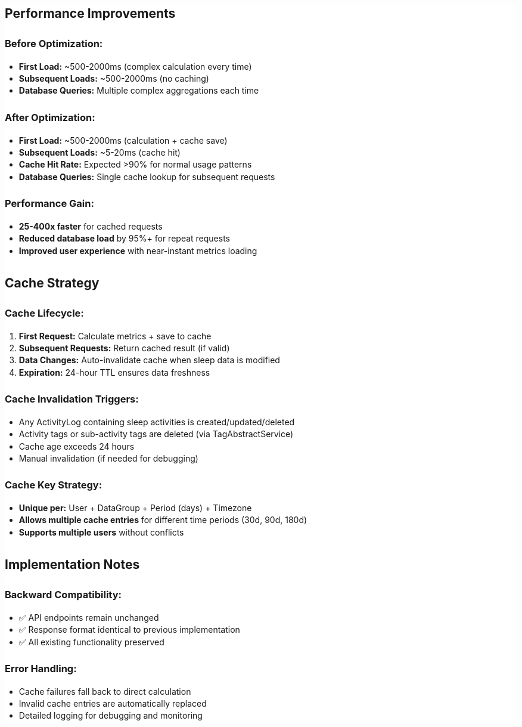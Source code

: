 ## Performance Improvements

### Before Optimization:
- **First Load:** ~500-2000ms (complex calculation every time)
- **Subsequent Loads:** ~500-2000ms (no caching)
- **Database Queries:** Multiple complex aggregations each time

### After Optimization:
- **First Load:** ~500-2000ms (calculation + cache save)
- **Subsequent Loads:** ~5-20ms (cache hit)
- **Cache Hit Rate:** Expected >90% for normal usage patterns
- **Database Queries:** Single cache lookup for subsequent requests

### Performance Gain:
- **25-400x faster** for cached requests
- **Reduced database load** by 95%+ for repeat requests
- **Improved user experience** with near-instant metrics loading

## Cache Strategy

### Cache Lifecycle:
1. **First Request:** Calculate metrics + save to cache
2. **Subsequent Requests:** Return cached result (if valid)
3. **Data Changes:** Auto-invalidate cache when sleep data is modified
4. **Expiration:** 24-hour TTL ensures data freshness

### Cache Invalidation Triggers:
- Any ActivityLog containing sleep activities is created/updated/deleted
- Activity tags or sub-activity tags are deleted (via TagAbstractService)
- Cache age exceeds 24 hours
- Manual invalidation (if needed for debugging)

### Cache Key Strategy:
- **Unique per:** User + DataGroup + Period (days) + Timezone
- **Allows multiple cache entries** for different time periods (30d, 90d, 180d)
- **Supports multiple users** without conflicts

## Implementation Notes

### Backward Compatibility:
- ✅ API endpoints remain unchanged
- ✅ Response format identical to previous implementation
- ✅ All existing functionality preserved

### Error Handling:
- Cache failures fall back to direct calculation
- Invalid cache entries are automatically replaced
- Detailed logging for debugging and monitoring
